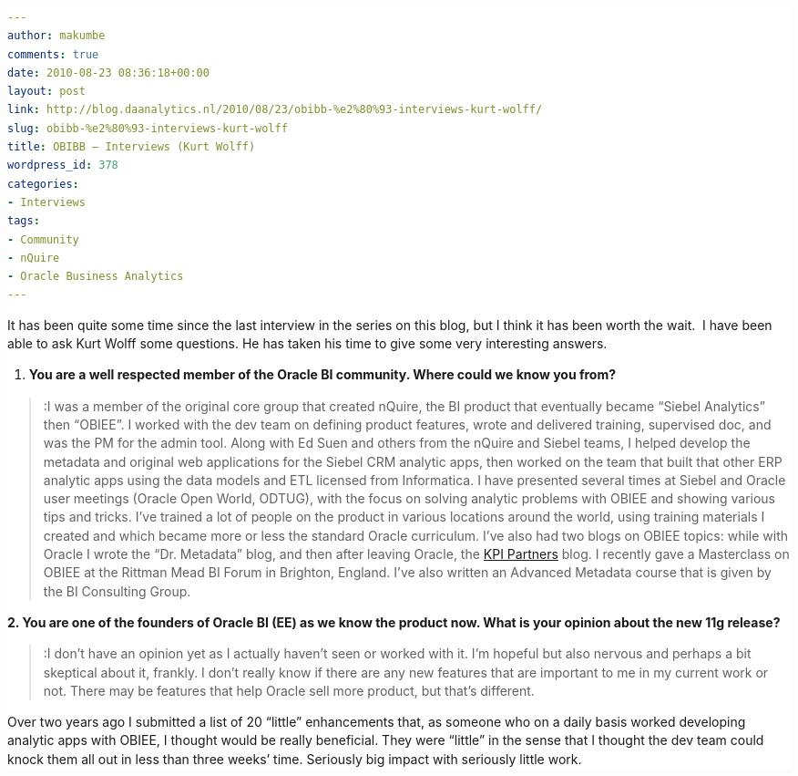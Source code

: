 ```yaml
---
author: makumbe
comments: true
date: 2010-08-23 08:36:18+00:00
layout: post
link: http://blog.daanalytics.nl/2010/08/23/obibb-%e2%80%93-interviews-kurt-wolff/
slug: obibb-%e2%80%93-interviews-kurt-wolff
title: OBIBB – Interviews (Kurt Wolff)
wordpress_id: 378
categories:
- Interviews
tags:
- Community
- nQuire
- Oracle Business Analytics
---
```


It has been quite some time since the last interview in the series on this blog, but I think it has been worth the wait.  I have been able to ask Kurt Wolff some questions. He has taken his time to give some very interesting answers.




1. **You are a well respected member of the Oracle BI community. Where could we know you from?**


>:I was a member of the original core group that created nQuire, the BI product that eventually became “Siebel Analytics” then “OBIEE”. I worked with the dev team on defining product features, wrote and delivered training, supervised doc, and was the PM for the admin tool. Along with Ed Suen and others from the nQuire and Siebel teams, I helped develop the metadata and original web applications for the Siebel CRM analytic apps, then worked on the team that built that other ERP analytic apps using the data models and ETL licensed from Informatica. I have presented several times at Siebel and Oracle user meetings (Oracle Open World, ODTUG), with the focus on solving analytic problems with OBIEE and showing various tips and tricks. I’ve trained a lot of people on the product in various locations around the world, using training materials I created and which became more or less the standard Oracle curriculum. I’ve also had two blogs on OBIEE topics: while with Oracle I wrote the “Dr. Metadata” blog, and then after leaving Oracle, the [KPI Partners](http://kpipartners.blogspot.com) blog. I recently gave a Masterclass on OBIEE at the Rittman Mead BI Forum in Brighton, England. I’ve also written an Advanced Metadata course that is given by the BI Consulting Group.

**2. You are one of the founders of Oracle BI (EE) as we know the product now. What is your opinion about the new 11g release?**

>:I don’t have an opinion yet as I actually haven’t seen or worked with it. I’m hopeful but also nervous and perhaps a bit skeptical about it, frankly. I don’t really know if there are any new features that are important to me in my current work or not. There may be features that help Oracle sell more product, but that’s different.

Over two years ago I submitted a list of 20 “little” enhancements that, as someone who on a daily basis worked developing analytic apps with OBIEE, I thought would be really beneficial. They were “little” in the sense that I thought the dev team could knock them all out in less than three weeks’ time. Seriously big impact with seriously little work.
